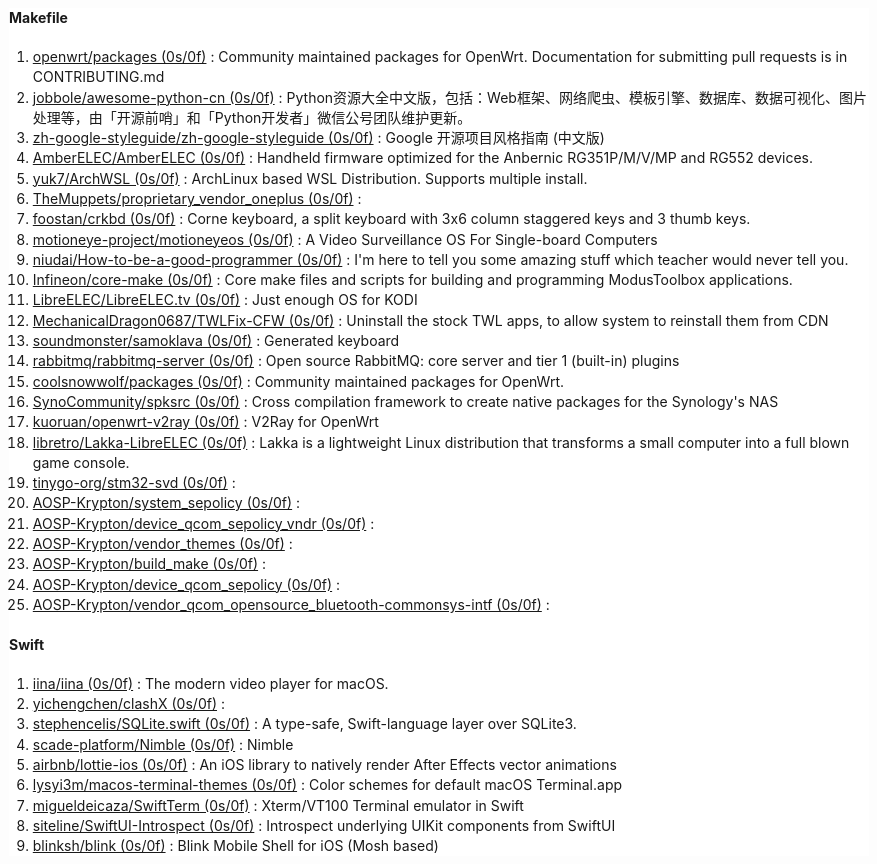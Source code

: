 #### Makefile
1. [openwrt/packages (0s/0f)](https://github.com/openwrt/packages) : Community maintained packages for OpenWrt. Documentation for submitting pull requests is in CONTRIBUTING.md
2. [jobbole/awesome-python-cn (0s/0f)](https://github.com/jobbole/awesome-python-cn) : Python资源大全中文版，包括：Web框架、网络爬虫、模板引擎、数据库、数据可视化、图片处理等，由「开源前哨」和「Python开发者」微信公号团队维护更新。
3. [zh-google-styleguide/zh-google-styleguide (0s/0f)](https://github.com/zh-google-styleguide/zh-google-styleguide) : Google 开源项目风格指南 (中文版)
4. [AmberELEC/AmberELEC (0s/0f)](https://github.com/AmberELEC/AmberELEC) : Handheld firmware optimized for the Anbernic RG351P/M/V/MP and RG552 devices.
5. [yuk7/ArchWSL (0s/0f)](https://github.com/yuk7/ArchWSL) : ArchLinux based WSL Distribution. Supports multiple install.
6. [TheMuppets/proprietary_vendor_oneplus (0s/0f)](https://github.com/TheMuppets/proprietary_vendor_oneplus) : 
7. [foostan/crkbd (0s/0f)](https://github.com/foostan/crkbd) : Corne keyboard, a split keyboard with 3x6 column staggered keys and 3 thumb keys.
8. [motioneye-project/motioneyeos (0s/0f)](https://github.com/motioneye-project/motioneyeos) : A Video Surveillance OS For Single-board Computers
9. [niudai/How-to-be-a-good-programmer (0s/0f)](https://github.com/niudai/How-to-be-a-good-programmer) : I'm here to tell you some amazing stuff which teacher would never tell you.
10. [Infineon/core-make (0s/0f)](https://github.com/Infineon/core-make) : Core make files and scripts for building and programming ModusToolbox applications.
11. [LibreELEC/LibreELEC.tv (0s/0f)](https://github.com/LibreELEC/LibreELEC.tv) : Just enough OS for KODI
12. [MechanicalDragon0687/TWLFix-CFW (0s/0f)](https://github.com/MechanicalDragon0687/TWLFix-CFW) : Uninstall the stock TWL apps, to allow system to reinstall them from CDN
13. [soundmonster/samoklava (0s/0f)](https://github.com/soundmonster/samoklava) : Generated keyboard
14. [rabbitmq/rabbitmq-server (0s/0f)](https://github.com/rabbitmq/rabbitmq-server) : Open source RabbitMQ: core server and tier 1 (built-in) plugins
15. [coolsnowwolf/packages (0s/0f)](https://github.com/coolsnowwolf/packages) : Community maintained packages for OpenWrt.
16. [SynoCommunity/spksrc (0s/0f)](https://github.com/SynoCommunity/spksrc) : Cross compilation framework to create native packages for the Synology's NAS
17. [kuoruan/openwrt-v2ray (0s/0f)](https://github.com/kuoruan/openwrt-v2ray) : V2Ray for OpenWrt
18. [libretro/Lakka-LibreELEC (0s/0f)](https://github.com/libretro/Lakka-LibreELEC) : Lakka is a lightweight Linux distribution that transforms a small computer into a full blown game console.
19. [tinygo-org/stm32-svd (0s/0f)](https://github.com/tinygo-org/stm32-svd) : 
20. [AOSP-Krypton/system_sepolicy (0s/0f)](https://github.com/AOSP-Krypton/system_sepolicy) : 
21. [AOSP-Krypton/device_qcom_sepolicy_vndr (0s/0f)](https://github.com/AOSP-Krypton/device_qcom_sepolicy_vndr) : 
22. [AOSP-Krypton/vendor_themes (0s/0f)](https://github.com/AOSP-Krypton/vendor_themes) : 
23. [AOSP-Krypton/build_make (0s/0f)](https://github.com/AOSP-Krypton/build_make) : 
24. [AOSP-Krypton/device_qcom_sepolicy (0s/0f)](https://github.com/AOSP-Krypton/device_qcom_sepolicy) : 
25. [AOSP-Krypton/vendor_qcom_opensource_bluetooth-commonsys-intf (0s/0f)](https://github.com/AOSP-Krypton/vendor_qcom_opensource_bluetooth-commonsys-intf) : 

#### Swift
1. [iina/iina (0s/0f)](https://github.com/iina/iina) : The modern video player for macOS.
2. [yichengchen/clashX (0s/0f)](https://github.com/yichengchen/clashX) : 
3. [stephencelis/SQLite.swift (0s/0f)](https://github.com/stephencelis/SQLite.swift) : A type-safe, Swift-language layer over SQLite3.
4. [scade-platform/Nimble (0s/0f)](https://github.com/scade-platform/Nimble) : Nimble
5. [airbnb/lottie-ios (0s/0f)](https://github.com/airbnb/lottie-ios) : An iOS library to natively render After Effects vector animations
6. [lysyi3m/macos-terminal-themes (0s/0f)](https://github.com/lysyi3m/macos-terminal-themes) : Color schemes for default macOS Terminal.app
7. [migueldeicaza/SwiftTerm (0s/0f)](https://github.com/migueldeicaza/SwiftTerm) : Xterm/VT100 Terminal emulator in Swift
8. [siteline/SwiftUI-Introspect (0s/0f)](https://github.com/siteline/SwiftUI-Introspect) : Introspect underlying UIKit components from SwiftUI
9. [blinksh/blink (0s/0f)](https://github.com/blinksh/blink) : Blink Mobile Shell for iOS (Mosh based)